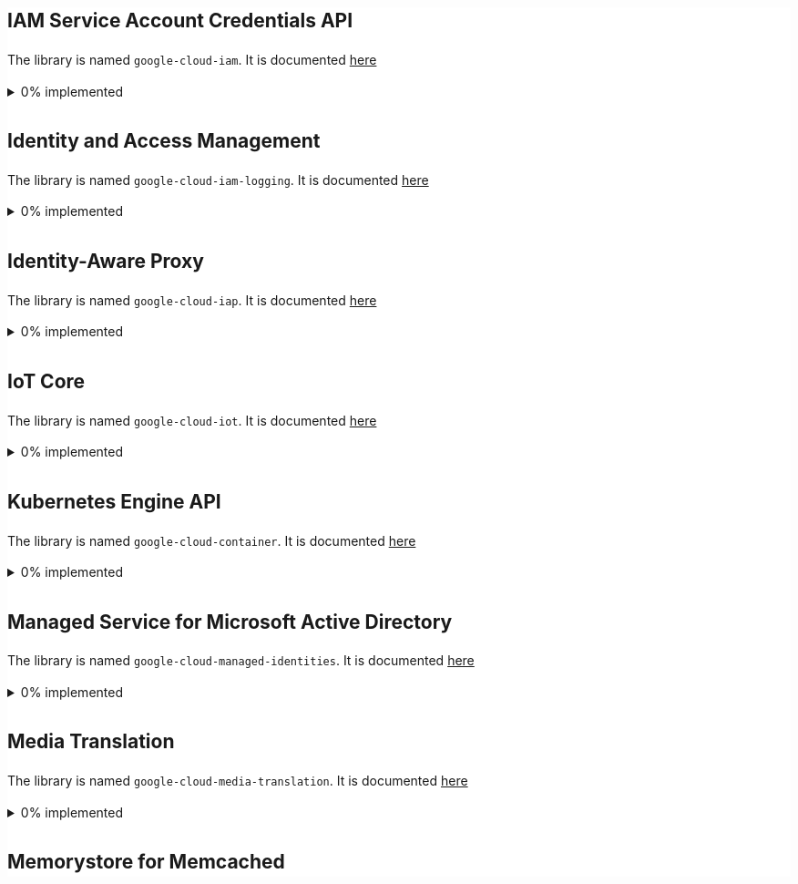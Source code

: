 
## IAM Service Account Credentials API

The library is named `google-cloud-iam`. It is documented [here](https://cloud.google.com/python/docs/reference/iam/latest)

<details><summary> 0% implemented</summary></details>

## Identity and Access Management

The library is named `google-cloud-iam-logging`. It is documented [here](https://cloud.google.com/python/docs/reference/iamlogging/latest)

<details><summary> 0% implemented</summary></details>

## Identity-Aware Proxy

The library is named `google-cloud-iap`. It is documented [here](https://cloud.google.com/python/docs/reference/iap/latest)

<details><summary> 0% implemented</summary></details>

## IoT Core

The library is named `google-cloud-iot`. It is documented [here](https://cloud.google.com/python/docs/reference/cloudiot/latest)

<details><summary> 0% implemented</summary></details>

## Kubernetes Engine API

The library is named `google-cloud-container`. It is documented [here](https://cloud.google.com/python/docs/reference/container/latest)

<details><summary> 0% implemented</summary></details>

## Managed Service for Microsoft Active Directory

The library is named `google-cloud-managed-identities`. It is documented [here](https://cloud.google.com/python/docs/reference/managedidentities/latest)

<details><summary> 0% implemented</summary></details>


## Media Translation

The library is named `google-cloud-media-translation`. It is documented [here](https://cloud.google.com/python/docs/reference/mediatranslation/latest)

<details><summary> 0% implemented</summary></details>


## Memorystore for Memcached
